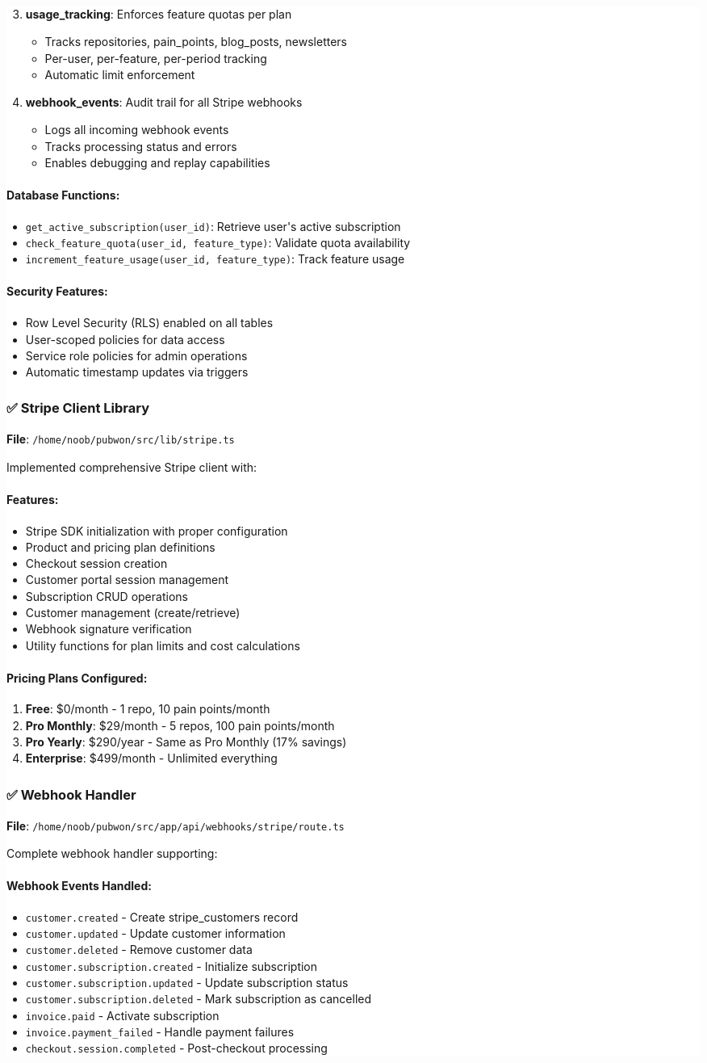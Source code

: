 3. **usage_tracking**: Enforces feature quotas per plan
   - Tracks repositories, pain_points, blog_posts, newsletters
   - Per-user, per-feature, per-period tracking
   - Automatic limit enforcement

4. **webhook_events**: Audit trail for all Stripe webhooks
   - Logs all incoming webhook events
   - Tracks processing status and errors
   - Enables debugging and replay capabilities

#### Database Functions:
- `get_active_subscription(user_id)`: Retrieve user's active subscription
- `check_feature_quota(user_id, feature_type)`: Validate quota availability
- `increment_feature_usage(user_id, feature_type)`: Track feature usage

#### Security Features:
- Row Level Security (RLS) enabled on all tables
- User-scoped policies for data access
- Service role policies for admin operations
- Automatic timestamp updates via triggers

### ✅ Stripe Client Library

**File**: `/home/noob/pubwon/src/lib/stripe.ts`

Implemented comprehensive Stripe client with:

#### Features:
- Stripe SDK initialization with proper configuration
- Product and pricing plan definitions
- Checkout session creation
- Customer portal session management
- Subscription CRUD operations
- Customer management (create/retrieve)
- Webhook signature verification
- Utility functions for plan limits and cost calculations

#### Pricing Plans Configured:
1. **Free**: $0/month - 1 repo, 10 pain points/month
2. **Pro Monthly**: $29/month - 5 repos, 100 pain points/month
3. **Pro Yearly**: $290/year - Same as Pro Monthly (17% savings)
4. **Enterprise**: $499/month - Unlimited everything

### ✅ Webhook Handler

**File**: `/home/noob/pubwon/src/app/api/webhooks/stripe/route.ts`

Complete webhook handler supporting:

#### Webhook Events Handled:
- `customer.created` - Create stripe_customers record
- `customer.updated` - Update customer information
- `customer.deleted` - Remove customer data
- `customer.subscription.created` - Initialize subscription
- `customer.subscription.updated` - Update subscription status
- `customer.subscription.deleted` - Mark subscription as cancelled
- `invoice.paid` - Activate subscription
- `invoice.payment_failed` - Handle payment failures
- `checkout.session.completed` - Post-checkout processing
